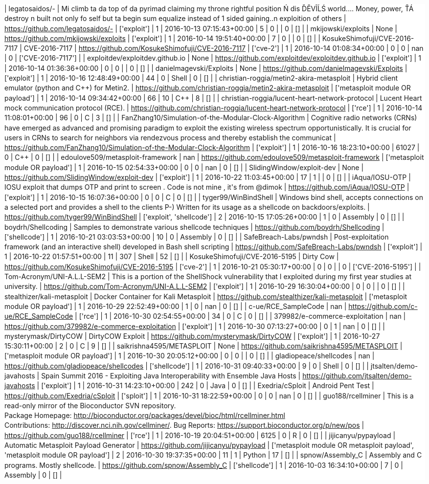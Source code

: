 | legatosaidos/- | Mi climb ta da top of da pyrimad claiming my throne rightful position Ń dis ĎĔVĨĹŚ world.... Money, power, ŤÁ destroy n built not only fo self but ta begin sum equalize instead of 1 sided gaining..n exploition of others | https://github.com/legatosaidos/- | ['exploit'] | 1 | 2016-10-13 07:15:43+00:00 | 5 | 0 | | 0 | [] |
| mkijowski/exploits | None | https://github.com/mkijowski/exploits | ['exploit'] | 1 | 2016-10-14 19:51:40+00:00 | 7 | 0 | | 0 | [] |
| KosukeShimofuji/CVE-2016-7117 | CVE-2016-7117 | https://github.com/KosukeShimofuji/CVE-2016-7117 | ['cve-2'] | 1 | 2016-10-14 01:08:34+00:00 | 0 | 0 | nan | 0 | ['CVE-2016-7117'] |
| exploitdev/exploitdev.github.io | None | https://github.com/exploitdev/exploitdev.github.io | ['exploit'] | 1 | 2016-10-14 01:36:36+00:00 | 0 | 0 | | 0 | [] |
| danielmagevski/Exploits | None | https://github.com/danielmagevski/Exploits | ['exploit'] | 1 | 2016-10-16 12:48:49+00:00 | 44 | 0 | Shell | 0 | [] |
| christian-roggia/metin2-akira-metasploit | Hybrid client emulator (python and C++) for Metin2. | https://github.com/christian-roggia/metin2-akira-metasploit | ['metasploit module OR payload'] | 1 | 2016-10-14 09:34:42+00:00 | 66 | 10 | C++ | 8 | [] |
| christian-roggia/lucent-heart-network-protocol | Lucent Heart mock communication protocol (RCE). | https://github.com/christian-roggia/lucent-heart-network-protocol | ['rce'] | 1 | 2016-10-14 11:08:01+00:00 | 96 | 0 | C | 3 | [] |
| FanZhang10/Simulation-of-the-Modular-Clock-Algorithm | Cognitive radio networks (CRNs) have emerged as advanced and promising paradigm to exploit the existing wireless spectrum opportunistically. It is crucial for users in CRNs to search for neighbors via rendezvous process and thereby establish the communicat | https://github.com/FanZhang10/Simulation-of-the-Modular-Clock-Algorithm | ['exploit'] | 1 | 2016-10-16 18:23:10+00:00 | 61027 | 0 | C++ | 0 | [] |
| edoulove509/metasploit-framework | nan | https://github.com/edoulove509/metasploit-framework | ['metasploit module OR payload'] | 1 | 2016-10-15 02:54:33+00:00 | 0 | 0 | nan | 0 | [] |
| SlidingWindow/exploit-dev | None | https://github.com/SlidingWindow/exploit-dev | ['exploit'] | 1 | 2016-10-22 11:03:45+00:00 | 17 | 1 | | 0 | [] |
| iAqua/IOSU-OTP | IOSU exploit that dumps OTP and print to screen . Code is not mine , it's from @dimok | https://github.com/iAqua/IOSU-OTP | ['exploit'] | 1 | 2016-10-15 16:07:36+00:00 | 0 | 0 | C | 0 | [] |
| tyger99/WinBindShell | Windows bind shell, accepts connections on a selected port and provides a shell to the clients P-) Written for its usage as a shellcode on backdoors/exploits. | https://github.com/tyger99/WinBindShell | ['exploit', 'shellcode'] | 2 | 2016-10-15 17:05:26+00:00 | 1 | 0 | Assembly | 0 | [] |
| boydrh/Shellcoding | Samples to demonstrate various shellcode techniques | https://github.com/boydrh/Shellcoding | ['shellcode'] | 1 | 2016-10-21 03:03:53+00:00 | 10 | 0 | Assembly | 0 | [] |
| SafeBreach-Labs/pwndsh | Post-exploitation framework (and an interactive shell) developed in Bash shell scripting | https://github.com/SafeBreach-Labs/pwndsh | ['exploit'] | 1 | 2016-10-22 01:57:51+00:00 | 11 | 307 | Shell | 52 | [] |
| KosukeShimofuji/CVE-2016-5195 | Dirty Cow | https://github.com/KosukeShimofuji/CVE-2016-5195 | ['cve-2'] | 1 | 2016-10-21 05:30:17+00:00 | 0 | 0 | | 0 | ['CVE-2016-5195'] |
| Tom-Acronym/UNI-A.L.L-SEM2 | This is a portion of the ShellShock vulnerability that I exploited during my first year studies at university. | https://github.com/Tom-Acronym/UNI-A.L.L-SEM2 | ['exploit'] | 1 | 2016-10-29 16:30:04+00:00 | 0 | 0 | | 0 | [] |
| stealthizer/kali-metasploit | Docker Container for Kali Metasploit | https://github.com/stealthizer/kali-metasploit | ['metasploit module OR payload'] | 1 | 2016-10-29 22:52:49+00:00 | 1 | 0 | nan | 0 | [] |
| c-ue/RCE_SampleCode | nan | https://github.com/c-ue/RCE_SampleCode | ['rce'] | 1 | 2016-10-30 02:54:55+00:00 | 34 | 0 | C | 0 | [] |
| 379982/e-commerce-exploitation | nan | https://github.com/379982/e-commerce-exploitation | ['exploit'] | 1 | 2016-10-30 07:13:27+00:00 | 0 | 1 | nan | 0 | [] |
| mysterymask/DirtyCOW | DirtyCOW Exploit | https://github.com/mysterymask/DirtyCOW | ['exploit'] | 1 | 2016-10-27 15:30:11+00:00 | 2 | 0 | C | 9 | [] |
| saikrishna4595/METASPLOIT | None | https://github.com/saikrishna4595/METASPLOIT | ['metasploit module OR payload'] | 1 | 2016-10-30 20:05:12+00:00 | 0 | 0 | | 0 | [] |
| gladiopeace/shellcodes | nan | https://github.com/gladiopeace/shellcodes | ['shellcode'] | 1 | 2016-10-31 09:40:33+00:00 | 9 | 0 | Shell | 0 | [] |
| jtsalten/demo-javahosts | Spain Summit 2016 - Exploiting Java Interoperability with Ensemble Java Hosts | https://github.com/jtsalten/demo-javahosts | ['exploit'] | 1 | 2016-10-31 14:23:10+00:00 | 242 | 0 | Java | 0 | [] |
| Exedria/cSploit | Android Pent Test | https://github.com/Exedria/cSploit | ['sploit'] | 1 | 2016-10-31 18:22:59+00:00 | 0 | 0 | nan | 0 | [] |
| guo188/rcellminer | This is a read-only mirror of the Bioconductor SVN repository. Package Homepage: http://bioconductor.org/packages/devel/bioc/html/rcellminer.html Contributions: http://discover.nci.nih.gov/cellminer/. Bug Reports: https://support.bioconductor.org/p/new/pos | https://github.com/guo188/rcellminer | ['rce'] | 1 | 2016-10-19 20:04:51+00:00 | 6125 | 0 | R | 0 | [] |
| jijicanyu/pypayload | Automatic Metasploit Payload Generator | https://github.com/jijicanyu/pypayload | ['metasploit module OR metasploit payload', 'metasploit module OR payload'] | 2 | 2016-10-30 19:37:35+00:00 | 11 | 1 | Python | 17 | [] |
| spnow/Assembly_C | Assembly and C programs. Mostly shellcode. | https://github.com/spnow/Assembly_C | ['shellcode'] | 1 | 2016-10-03 16:34:10+00:00 | 7 | 0 | Assembly | 0 | [] |